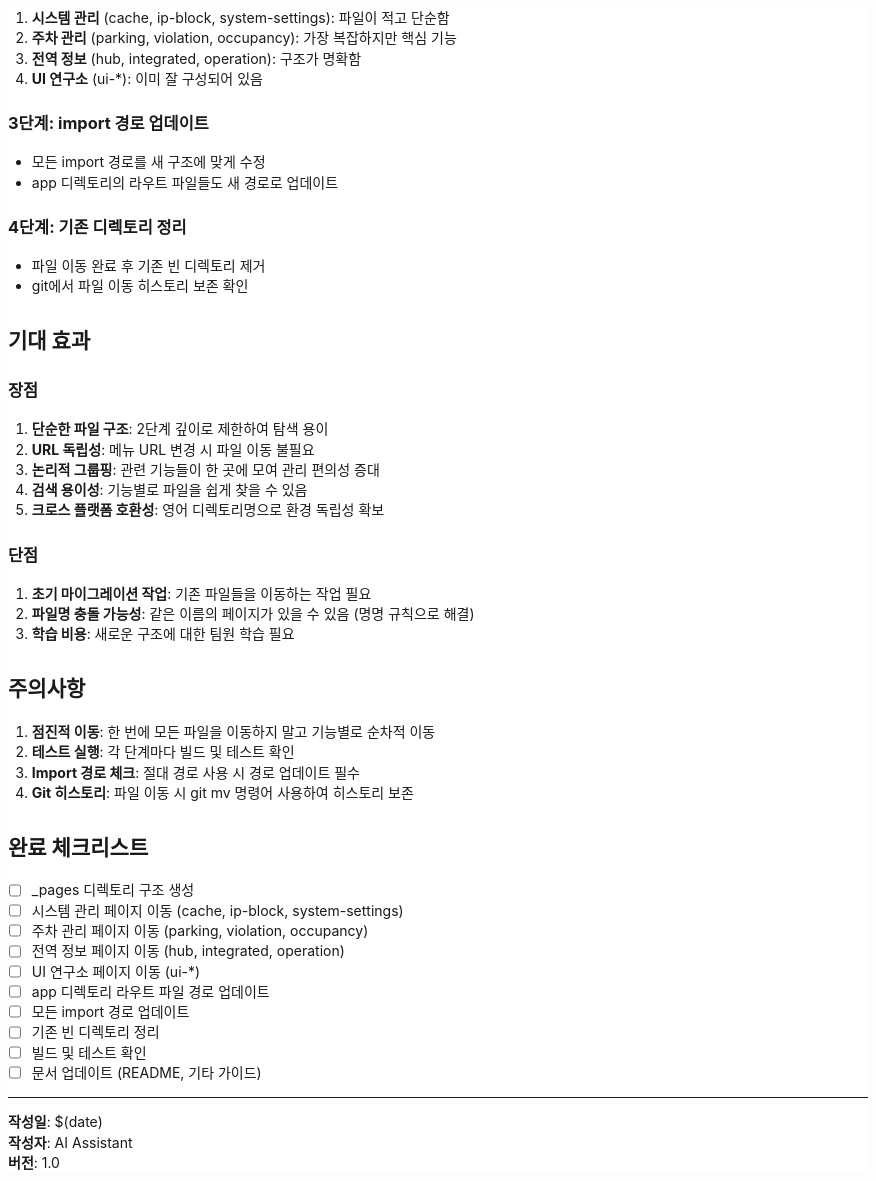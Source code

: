 1. **시스템 관리** (cache, ip-block, system-settings): 파일이 적고 단순함
2. **주차 관리** (parking, violation, occupancy): 가장 복잡하지만 핵심 기능
3. **전역 정보** (hub, integrated, operation): 구조가 명확함
4. **UI 연구소** (ui-\*): 이미 잘 구성되어 있음

### 3단계: import 경로 업데이트

- 모든 import 경로를 새 구조에 맞게 수정
- app 디렉토리의 라우트 파일들도 새 경로로 업데이트

### 4단계: 기존 디렉토리 정리

- 파일 이동 완료 후 기존 빈 디렉토리 제거
- git에서 파일 이동 히스토리 보존 확인

## 기대 효과

### 장점

1. **단순한 파일 구조**: 2단계 깊이로 제한하여 탐색 용이
2. **URL 독립성**: 메뉴 URL 변경 시 파일 이동 불필요
3. **논리적 그룹핑**: 관련 기능들이 한 곳에 모여 관리 편의성 증대
4. **검색 용이성**: 기능별로 파일을 쉽게 찾을 수 있음
5. **크로스 플랫폼 호환성**: 영어 디렉토리명으로 환경 독립성 확보

### 단점

1. **초기 마이그레이션 작업**: 기존 파일들을 이동하는 작업 필요
2. **파일명 충돌 가능성**: 같은 이름의 페이지가 있을 수 있음 (명명 규칙으로 해결)
3. **학습 비용**: 새로운 구조에 대한 팀원 학습 필요

## 주의사항

1. **점진적 이동**: 한 번에 모든 파일을 이동하지 말고 기능별로 순차적 이동
2. **테스트 실행**: 각 단계마다 빌드 및 테스트 확인
3. **Import 경로 체크**: 절대 경로 사용 시 경로 업데이트 필수
4. **Git 히스토리**: 파일 이동 시 git mv 명령어 사용하여 히스토리 보존

## 완료 체크리스트

- [ ] \_pages 디렉토리 구조 생성
- [ ] 시스템 관리 페이지 이동 (cache, ip-block, system-settings)
- [ ] 주차 관리 페이지 이동 (parking, violation, occupancy)
- [ ] 전역 정보 페이지 이동 (hub, integrated, operation)
- [ ] UI 연구소 페이지 이동 (ui-\*)
- [ ] app 디렉토리 라우트 파일 경로 업데이트
- [ ] 모든 import 경로 업데이트
- [ ] 기존 빈 디렉토리 정리
- [ ] 빌드 및 테스트 확인
- [ ] 문서 업데이트 (README, 기타 가이드)

---

**작성일**: $(date)  
**작성자**: AI Assistant  
**버전**: 1.0
